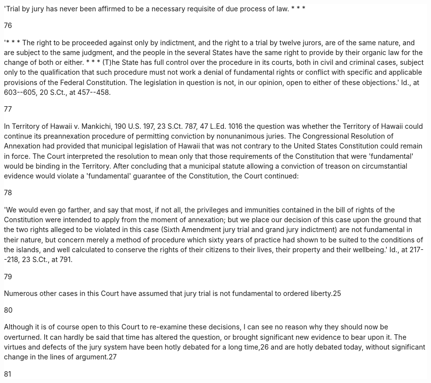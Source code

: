 'Trial by jury has never been affirmed to be a necessary requisite of due
process of law. * * *

76

'* * * The right to be proceeded against only by indictment, and the right to
a trial by twelve jurors, are of the same nature, and are subject to the same
judgment, and the people in the several States have the same right to provide
by their organic law for the change of both or either. * * * (T)he State has
full control over the procedure in its courts, both in civil and criminal
cases, subject only to the qualification that such procedure must not work a
denial of fundamental rights or conflict with specific and applicable
provisions of the Federal Constitution. The legislation in question is not, in
our opinion, open to either of these objections.' Id., at 603--605, 20 S.Ct.,
at 457--458.

77

In Territory of Hawaii v. Mankichi, 190 U.S. 197, 23 S.Ct. 787, 47 L.Ed. 1016
the question was whether the Territory of Hawaii could continue its
preannexation procedure of permitting conviction by nonunanimous juries. The
Congressional Resolution of Annexation had provided that municipal legislation
of Hawaii that was not contrary to the United States Constitution could remain
in force. The Court interpreted the resolution to mean only that those
requirements of the Constitution that were 'fundamental' would be binding in
the Territory. After concluding that a municipal statute allowing a conviction
of treason on circumstantial evidence would violate a 'fundamental' guarantee
of the Constitution, the Court continued:

78

'We would even go farther, and say that most, if not all, the privileges and
immunities contained in the bill of rights of the Constitution were intended
to apply from the moment of annexation; but we place our decision of this case
upon the ground that the two rights alleged to be violated in this case (Sixth
Amendment jury trial and grand jury indictment) are not fundamental in their
nature, but concern merely a method of procedure which sixty years of practice
had shown to be suited to the conditions of the islands, and well calculated
to conserve the rights of their citizens to their lives, their property and
their wellbeing.' Id., at 217--218, 23 S.Ct., at 791.

79

Numerous other cases in this Court have assumed that jury trial is not
fundamental to ordered liberty.25

80

Although it is of course open to this Court to re-examine these decisions, I
can see no reason why they should now be overturned. It can hardly be said
that time has altered the question, or brought significant new evidence to
bear upon it. The virtues and defects of the jury system have been hotly
debated for a long time,26 and are hotly debated today, without significant
change in the lines of argument.27

81
